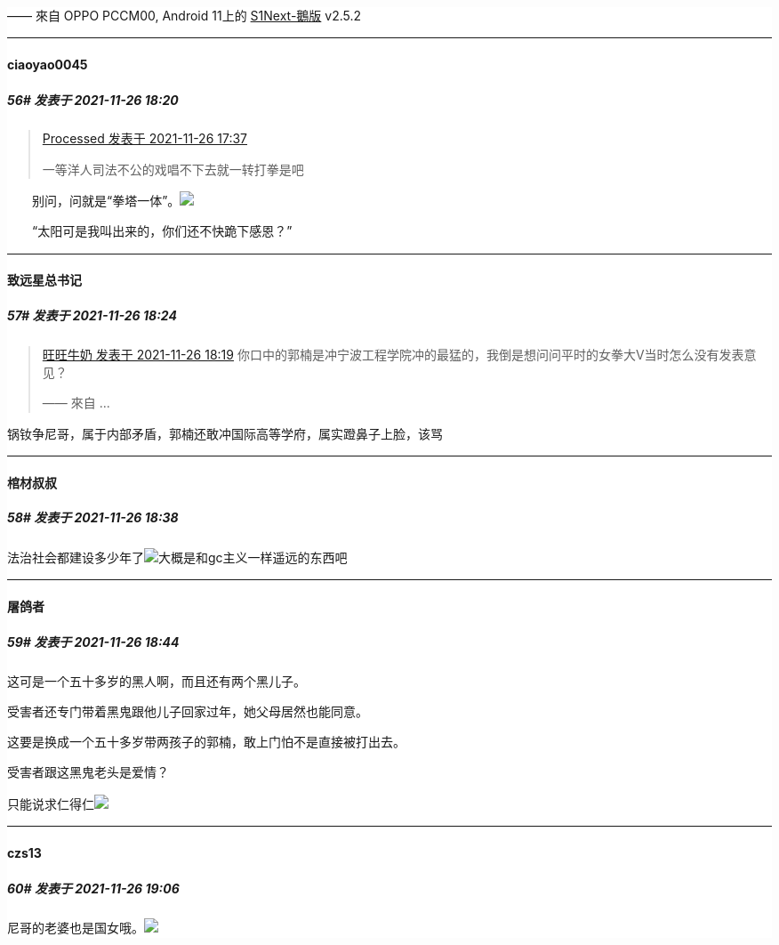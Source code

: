 —— 來自 OPPO PCCM00, Android 11上的 [S1Next-鵝版](https://github.com/ykrank/S1-Next/releases) v2.5.2

*****

####  ciaoyao0045  
##### 56#       发表于 2021-11-26 18:20

<blockquote><a href="httphttps://bbs.saraba1st.com/2b/forum.php?mod=redirect&amp;goto=findpost&amp;pid=53712382&amp;ptid=2039384" target="_blank">Processed 发表于 2021-11-26 17:37</a>

一等洋人司法不公的戏唱不下去就一转打拳是吧</blockquote>　　别问，问就是“拳塔一体”。<img src="https://static.saraba1st.com/image/smiley/face2017/043.png" referrerpolicy="no-referrer">

　　“太阳可是我叫出来的，你们还不快跪下感恩？”

*****

####  致远星总书记  
##### 57#       发表于 2021-11-26 18:24

<blockquote><a href="httphttps://bbs.saraba1st.com/2b/forum.php?mod=redirect&amp;goto=findpost&amp;pid=53712942&amp;ptid=2039384" target="_blank">旺旺牛奶 发表于 2021-11-26 18:19</a>
你口中的郭楠是冲宁波工程学院冲的最猛的，我倒是想问问平时的女拳大V当时怎么没有发表意见？

—— 來自 ...</blockquote>
锅钕争尼哥，属于内部矛盾，郭楠还敢冲国际高等学府，属实蹬鼻子上脸，该骂

*****

####  棺材叔叔  
##### 58#       发表于 2021-11-26 18:38

法治社会都建设多少年了<img src="https://static.saraba1st.com/image/smiley/face2017/037.png" referrerpolicy="no-referrer">大概是和gc主义一样遥远的东西吧

*****

####  屠鸽者  
##### 59#       发表于 2021-11-26 18:44

这可是一个五十多岁的黑人啊，而且还有两个黑儿子。

受害者还专门带着黑鬼跟他儿子回家过年，她父母居然也能同意。

这要是换成一个五十多岁带两孩子的郭楠，敢上门怕不是直接被打出去。

受害者跟这黑鬼老头是爱情？

只能说求仁得仁<img src="https://static.saraba1st.com/image/smiley/face2017/067.png" referrerpolicy="no-referrer">

*****

####  czs13  
##### 60#       发表于 2021-11-26 19:06

尼哥的老婆也是国女哦。<img src="https://static.saraba1st.com/image/smiley/face2017/054.png" referrerpolicy="no-referrer">
